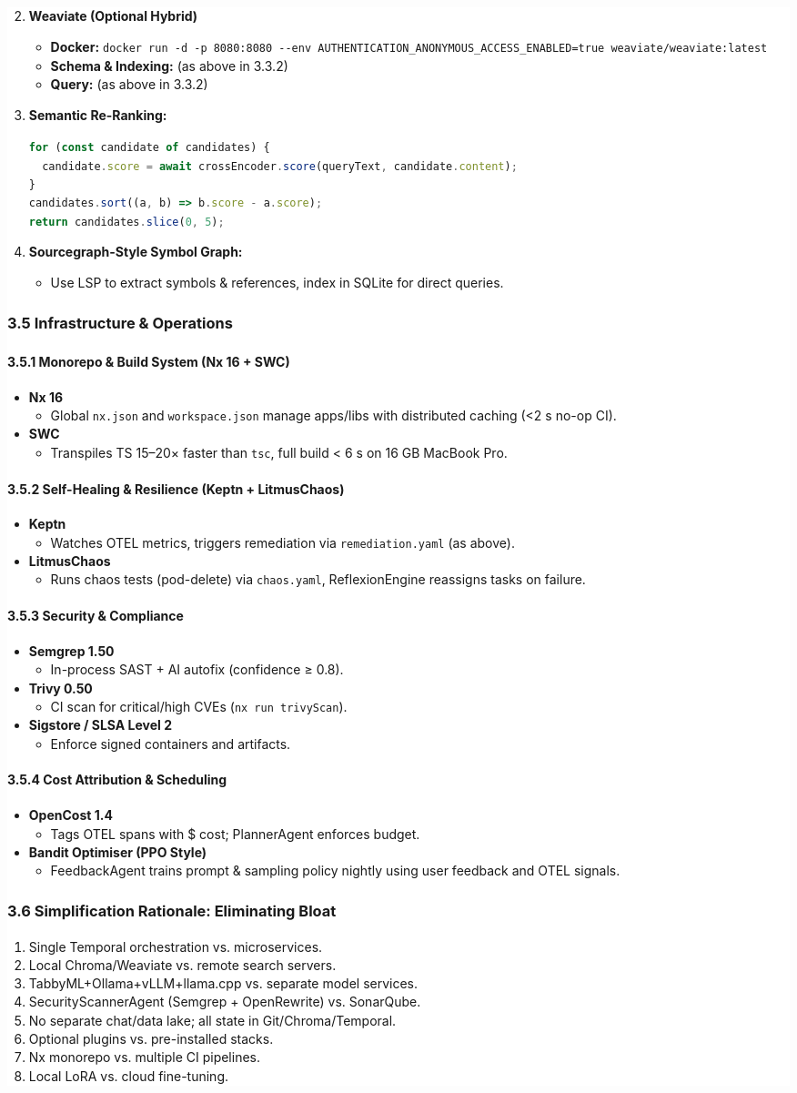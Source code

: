 2. **Weaviate (Optional Hybrid)**

   - **Docker:** `docker run -d -p 8080:8080 --env AUTHENTICATION_ANONYMOUS_ACCESS_ENABLED=true weaviate/weaviate:latest`
   - **Schema & Indexing:** (as above in 3.3.2)
   - **Query:** (as above in 3.3.2)

3. **Semantic Re-Ranking:**

   ```ts
   for (const candidate of candidates) {
     candidate.score = await crossEncoder.score(queryText, candidate.content);
   }
   candidates.sort((a, b) => b.score - a.score);
   return candidates.slice(0, 5);
   ```

4. **Sourcegraph-Style Symbol Graph:**
   - Use LSP to extract symbols & references, index in SQLite for direct queries.

### 3.5 Infrastructure & Operations

#### 3.5.1 Monorepo & Build System (Nx 16 + SWC)

- **Nx 16**
  - Global `nx.json` and `workspace.json` manage apps/libs with distributed caching (<2 s no-op CI).
- **SWC**
  - Transpiles TS 15–20× faster than `tsc`, full build < 6 s on 16 GB MacBook Pro.

#### 3.5.2 Self-Healing & Resilience (Keptn + LitmusChaos)

- **Keptn**
  - Watches OTEL metrics, triggers remediation via `remediation.yaml` (as above).
- **LitmusChaos**
  - Runs chaos tests (pod-delete) via `chaos.yaml`, ReflexionEngine reassigns tasks on failure.

#### 3.5.3 Security & Compliance

- **Semgrep 1.50**
  - In-process SAST + AI autofix (confidence ≥ 0.8).
- **Trivy 0.50**
  - CI scan for critical/high CVEs (`nx run trivyScan`).
- **Sigstore / SLSA Level 2**
  - Enforce signed containers and artifacts.

#### 3.5.4 Cost Attribution & Scheduling

- **OpenCost 1.4**
  - Tags OTEL spans with $ cost; PlannerAgent enforces budget.
- **Bandit Optimiser (PPO Style)**
  - FeedbackAgent trains prompt & sampling policy nightly using user feedback and OTEL signals.

### 3.6 Simplification Rationale: Eliminating Bloat

1. Single Temporal orchestration vs. microservices.
2. Local Chroma/Weaviate vs. remote search servers.
3. TabbyML+Ollama+vLLM+llama.cpp vs. separate model services.
4. SecurityScannerAgent (Semgrep + OpenRewrite) vs. SonarQube.
5. No separate chat/data lake; all state in Git/Chroma/Temporal.
6. Optional plugins vs. pre-installed stacks.
7. Nx monorepo vs. multiple CI pipelines.
8. Local LoRA vs. cloud fine-tuning.
